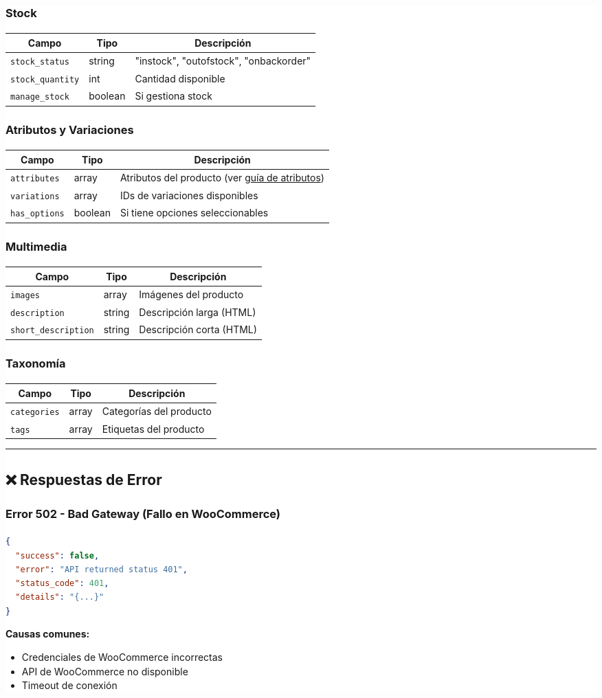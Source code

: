 ### Stock
| Campo | Tipo | Descripción |
|-------|------|-------------|
| `stock_status` | string | "instock", "outofstock", "onbackorder" |
| `stock_quantity` | int | Cantidad disponible |
| `manage_stock` | boolean | Si gestiona stock |

### Atributos y Variaciones
| Campo | Tipo | Descripción |
|-------|------|-------------|
| `attributes` | array | Atributos del producto (ver [guía de atributos](woocommerce_product_attributes.md)) |
| `variations` | array | IDs de variaciones disponibles |
| `has_options` | boolean | Si tiene opciones seleccionables |

### Multimedia
| Campo | Tipo | Descripción |
|-------|------|-------------|
| `images` | array | Imágenes del producto |
| `description` | string | Descripción larga (HTML) |
| `short_description` | string | Descripción corta (HTML) |

### Taxonomía
| Campo | Tipo | Descripción |
|-------|------|-------------|
| `categories` | array | Categorías del producto |
| `tags` | array | Etiquetas del producto |

---

## ❌ Respuestas de Error

### Error 502 - Bad Gateway (Fallo en WooCommerce)

```json
{
  "success": false,
  "error": "API returned status 401",
  "status_code": 401,
  "details": "{...}"
}
```

**Causas comunes:**
- Credenciales de WooCommerce incorrectas
- API de WooCommerce no disponible
- Timeout de conexión
